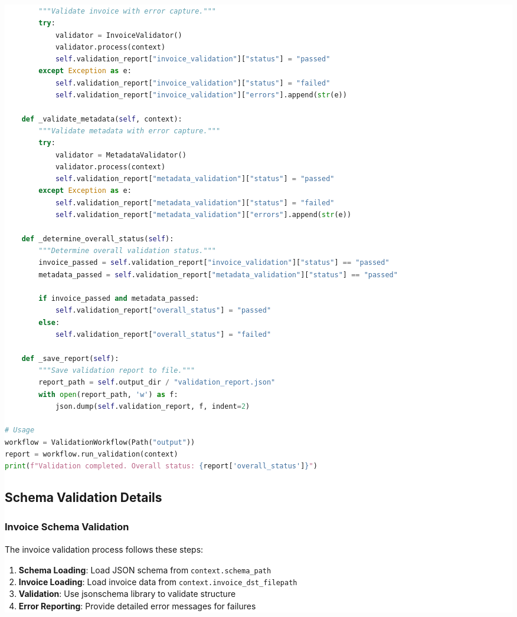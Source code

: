 ```python
        """Validate invoice with error capture."""
        try:
            validator = InvoiceValidator()
            validator.process(context)
            self.validation_report["invoice_validation"]["status"] = "passed"
        except Exception as e:
            self.validation_report["invoice_validation"]["status"] = "failed"
            self.validation_report["invoice_validation"]["errors"].append(str(e))
    
    def _validate_metadata(self, context):
        """Validate metadata with error capture."""
        try:
            validator = MetadataValidator()
            validator.process(context)
            self.validation_report["metadata_validation"]["status"] = "passed"
        except Exception as e:
            self.validation_report["metadata_validation"]["status"] = "failed"
            self.validation_report["metadata_validation"]["errors"].append(str(e))
    
    def _determine_overall_status(self):
        """Determine overall validation status."""
        invoice_passed = self.validation_report["invoice_validation"]["status"] == "passed"
        metadata_passed = self.validation_report["metadata_validation"]["status"] == "passed"
        
        if invoice_passed and metadata_passed:
            self.validation_report["overall_status"] = "passed"
        else:
            self.validation_report["overall_status"] = "failed"
    
    def _save_report(self):
        """Save validation report to file."""
        report_path = self.output_dir / "validation_report.json"
        with open(report_path, 'w') as f:
            json.dump(self.validation_report, f, indent=2)

# Usage
workflow = ValidationWorkflow(Path("output"))
report = workflow.run_validation(context)
print(f"Validation completed. Overall status: {report['overall_status']}")
```

## Schema Validation Details

### Invoice Schema Validation

The invoice validation process follows these steps:

1. **Schema Loading**: Load JSON schema from `context.schema_path`
2. **Invoice Loading**: Load invoice data from `context.invoice_dst_filepath`
3. **Validation**: Use jsonschema library to validate structure
4. **Error Reporting**: Provide detailed error messages for failures
